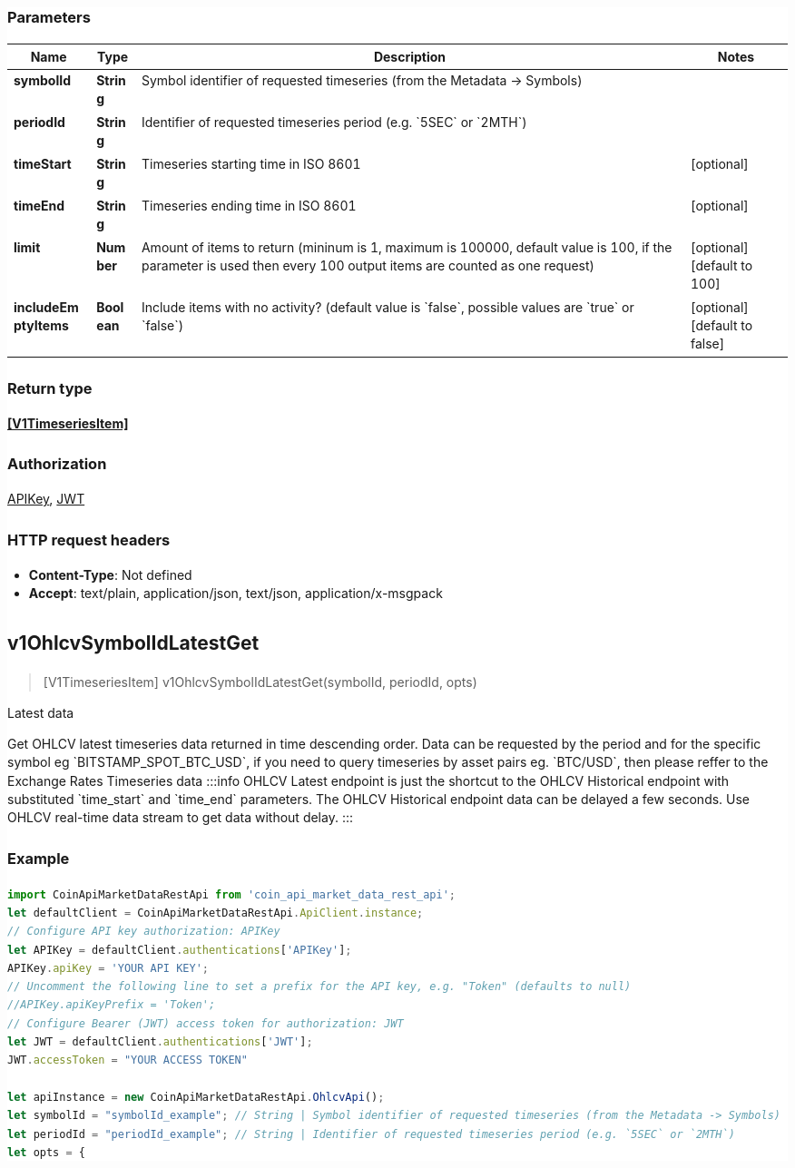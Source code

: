 ### Parameters


Name | Type | Description  | Notes
------------- | ------------- | ------------- | -------------
 **symbolId** | **String**| Symbol identifier of requested timeseries (from the Metadata -&gt; Symbols) | 
 **periodId** | **String**| Identifier of requested timeseries period (e.g. &#x60;5SEC&#x60; or &#x60;2MTH&#x60;) | 
 **timeStart** | **String**| Timeseries starting time in ISO 8601 | [optional] 
 **timeEnd** | **String**| Timeseries ending time in ISO 8601 | [optional] 
 **limit** | **Number**| Amount of items to return (mininum is 1, maximum is 100000, default value is 100, if the parameter is used then every 100 output items are counted as one request) | [optional] [default to 100]
 **includeEmptyItems** | **Boolean**| Include items with no activity? (default value is &#x60;false&#x60;, possible values are &#x60;true&#x60; or &#x60;false&#x60;) | [optional] [default to false]

### Return type

[**[V1TimeseriesItem]**](V1TimeseriesItem.md)

### Authorization

[APIKey](../README.md#APIKey), [JWT](../README.md#JWT)

### HTTP request headers

- **Content-Type**: Not defined
- **Accept**: text/plain, application/json, text/json, application/x-msgpack


## v1OhlcvSymbolIdLatestGet

> [V1TimeseriesItem] v1OhlcvSymbolIdLatestGet(symbolId, periodId, opts)

Latest data

Get OHLCV latest timeseries data returned in time descending order. Data can be requested by the period and for the specific symbol eg &#x60;BITSTAMP_SPOT_BTC_USD&#x60;, if you need to query timeseries by asset pairs eg. &#x60;BTC/USD&#x60;, then please reffer to the Exchange Rates Timeseries data              :::info OHLCV Latest endpoint is just the shortcut to the OHLCV Historical endpoint with substituted &#x60;time_start&#x60; and &#x60;time_end&#x60; parameters.  The OHLCV Historical endpoint data can be delayed a few seconds. Use OHLCV real-time data stream to get data without delay. :::

### Example

```javascript
import CoinApiMarketDataRestApi from 'coin_api_market_data_rest_api';
let defaultClient = CoinApiMarketDataRestApi.ApiClient.instance;
// Configure API key authorization: APIKey
let APIKey = defaultClient.authentications['APIKey'];
APIKey.apiKey = 'YOUR API KEY';
// Uncomment the following line to set a prefix for the API key, e.g. "Token" (defaults to null)
//APIKey.apiKeyPrefix = 'Token';
// Configure Bearer (JWT) access token for authorization: JWT
let JWT = defaultClient.authentications['JWT'];
JWT.accessToken = "YOUR ACCESS TOKEN"

let apiInstance = new CoinApiMarketDataRestApi.OhlcvApi();
let symbolId = "symbolId_example"; // String | Symbol identifier of requested timeseries (from the Metadata -> Symbols)
let periodId = "periodId_example"; // String | Identifier of requested timeseries period (e.g. `5SEC` or `2MTH`)
let opts = {
```